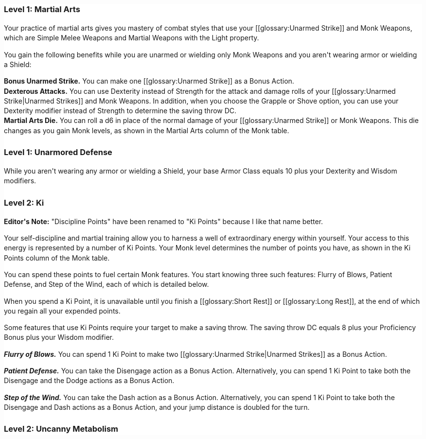 ### Level 1: Martial Arts

Your practice of martial arts gives you mastery of combat styles that use your [[glossary:Unarmed Strike]] and Monk Weapons, which are Simple Melee Weapons and Martial Weapons with the Light property.

You gain the following benefits while you are unarmed or wielding only Monk Weapons and you aren't wearing armor or wielding a Shield:

**Bonus Unarmed Strike.** You can make one [[glossary:Unarmed Strike]] as a Bonus Action.  
**Dexterous Attacks.** You can use Dexterity instead of Strength for the attack and damage rolls of your [[glossary:Unarmed Strike|Unarmed Strikes]] and Monk Weapons. In addition, when you choose the Grapple or Shove option, you can use your Dexterity modifier instead of Strength to determine the saving throw DC.  
**Martial Arts Die.** You can roll a d6 in place of the normal damage of your [[glossary:Unarmed Strike]] or Monk Weapons. This die changes as you gain Monk levels, as shown in the Martial Arts column of the Monk table.

### Level 1: Unarmored Defense

While you aren't wearing any armor or wielding a Shield, your base Armor Class equals 10 plus your Dexterity and Wisdom modifiers.

### Level 2: Ki

<div class="phb-sidebar" markdown="1">

**Editor's Note:** "Discipline Points" have been renamed to "Ki Points" because I like that name better.

</div>

Your self-discipline and martial training allow you to harness a well of extraordinary energy within yourself. Your access to this energy is represented by a number of Ki Points. Your Monk level determines the number of points you have, as shown in the Ki Points column of the Monk table.

You can spend these points to fuel certain Monk features. You start knowing three such features: Flurry of Blows, Patient Defense, and Step of the Wind, each of which is detailed below.

When you spend a Ki Point, it is unavailable until you finish a [[glossary:Short Rest]] or [[glossary:Long Rest]], at the end of which you regain all your expended points.

Some features that use Ki Points require your target to make a saving throw. The saving throw DC equals 8 plus your Proficiency Bonus plus your Wisdom modifier.

***Flurry of Blows.*** You can spend 1 Ki Point to make two [[glossary:Unarmed Strike|Unarmed Strikes]] as a Bonus Action.

***Patient Defense.*** You can take the Disengage action as a Bonus Action. Alternatively, you can spend 1 Ki Point to take both the Disengage and the Dodge actions as a Bonus Action.

***Step of the Wind.*** You can take the Dash action as a Bonus Action. Alternatively, you can spend 1 Ki Point to take both the Disengage and Dash actions as a Bonus Action, and your jump distance is doubled for the turn.

### Level 2: Uncanny Metabolism
